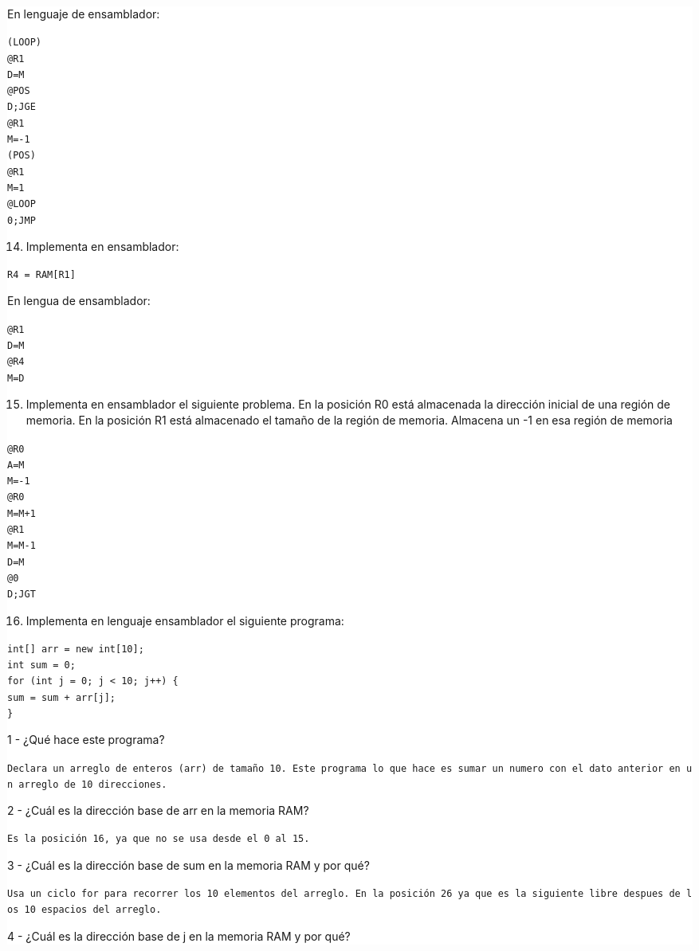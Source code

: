 En lenguaje de ensamblador: 
```
(LOOP)
@R1
D=M
@POS
D;JGE
@R1
M=-1
(POS)
@R1
M=1
@LOOP
0;JMP
```

14. Implementa en ensamblador:
```
R4 = RAM[R1]
```

En lengua de ensamblador: 
```
@R1
D=M
@R4
M=D
```

15. Implementa en ensamblador el siguiente problema. En la posición R0 está almacenada la dirección inicial de una región de memoria. En la posición R1 está almacenado el tamaño de la región de memoria. Almacena un -1 en esa región de memoria
```
@R0
A=M
M=-1
@R0
M=M+1
@R1
M=M-1
D=M
@0
D;JGT
```

16. Implementa en lenguaje ensamblador el siguiente programa:
```
int[] arr = new int[10];
int sum = 0;
for (int j = 0; j < 10; j++) {
sum = sum + arr[j];
}
```

1 - ¿Qué hace este programa?
```
Declara un arreglo de enteros (arr) de tamaño 10. Este programa lo que hace es sumar un numero con el dato anterior en un arreglo de 10 direcciones.
  ```
2 - ¿Cuál es la dirección base de arr en la memoria RAM?
```
Es la posición 16, ya que no se usa desde el 0 al 15.
  ```
3 - ¿Cuál es la dirección base de sum en la memoria RAM y por qué?
```
Usa un ciclo for para recorrer los 10 elementos del arreglo. En la posición 26 ya que es la siguiente libre despues de los 10 espacios del arreglo.
  ```
4 - ¿Cuál es la dirección base de j en la memoria RAM y por qué?